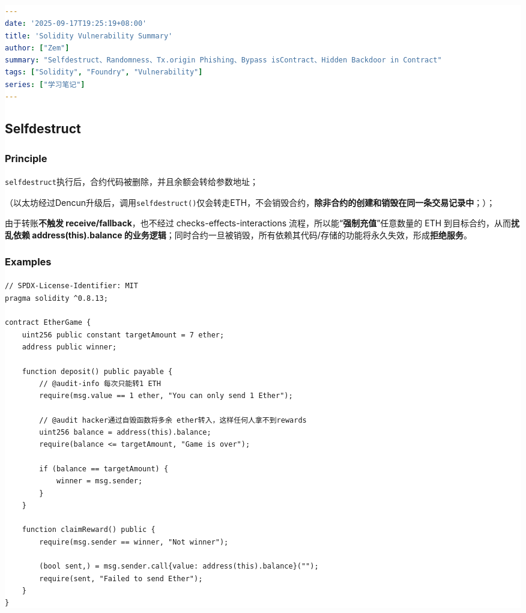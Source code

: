 ```yaml
---
date: '2025-09-17T19:25:19+08:00'
title: 'Solidity Vulnerability Summary'
author: ["Zem"]
summary: "Selfdestruct、Randomness、Tx.origin Phishing、Bypass isContract、Hidden Backdoor in Contract"
tags: ["Solidity", "Foundry", "Vulnerability"]
series: ["学习笔记"]
---
```


## Selfdestruct

### Principle

` selfdestruct `执行后，合约代码被删除，并且余额会转给参数地址；

（以太坊经过Dencun升级后，调用`selfdestruct()`仅会转走ETH，不会销毁合约，**除非合约的创建和销毁在同一条交易记录中**；）；

由于转账**不触发 receive/fallback**，也不经过 checks-effects-interactions 流程，所以能“**强制充值**”任意数量的 ETH 到目标合约，从而**扰乱依赖 address(this).balance 的业务逻辑**；同时合约一旦被销毁，所有依赖其代码/存储的功能将永久失效，形成**拒绝服务**。

### Examples

```solidity
// SPDX-License-Identifier: MIT
pragma solidity ^0.8.13;

contract EtherGame {
    uint256 public constant targetAmount = 7 ether;
    address public winner;

    function deposit() public payable {
        // @audit-info 每次只能转1 ETH
        require(msg.value == 1 ether, "You can only send 1 Ether");

        // @audit hacker通过自毁函数将多余 ether转入，这样任何人拿不到rewards
        uint256 balance = address(this).balance;
        require(balance <= targetAmount, "Game is over");

        if (balance == targetAmount) {
            winner = msg.sender;
        }
    }

    function claimReward() public {
        require(msg.sender == winner, "Not winner");

        (bool sent,) = msg.sender.call{value: address(this).balance}("");
        require(sent, "Failed to send Ether");
    }
}
```

